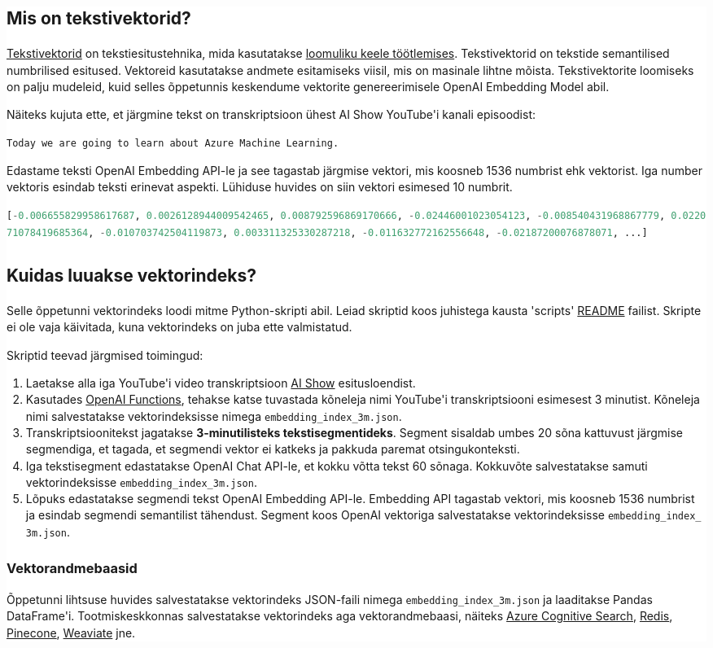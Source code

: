 ## Mis on tekstivektorid?

[Tekstivektorid](https://en.wikipedia.org/wiki/Word_embedding?WT.mc_id=academic-105485-koreyst) on tekstiesitustehnika, mida kasutatakse [loomuliku keele töötlemises](https://en.wikipedia.org/wiki/Natural_language_processing?WT.mc_id=academic-105485-koreyst). Tekstivektorid on tekstide semantilised numbrilised esitused. Vektoreid kasutatakse andmete esitamiseks viisil, mis on masinale lihtne mõista. Tekstivektorite loomiseks on palju mudeleid, kuid selles õppetunnis keskendume vektorite genereerimisele OpenAI Embedding Model abil.

Näiteks kujuta ette, et järgmine tekst on transkriptsioon ühest AI Show YouTube'i kanali episoodist:

```text
Today we are going to learn about Azure Machine Learning.
```

Edastame teksti OpenAI Embedding API-le ja see tagastab järgmise vektori, mis koosneb 1536 numbrist ehk vektorist. Iga number vektoris esindab teksti erinevat aspekti. Lühiduse huvides on siin vektori esimesed 10 numbrit.

```python
[-0.006655829958617687, 0.0026128944009542465, 0.008792596869170666, -0.02446001023054123, -0.008540431968867779, 0.022071078419685364, -0.010703742504119873, 0.003311325330287218, -0.011632772162556648, -0.02187200076878071, ...]
```

## Kuidas luuakse vektorindeks?

Selle õppetunni vektorindeks loodi mitme Python-skripti abil. Leiad skriptid koos juhistega kausta 'scripts' [README](./scripts/README.md?WT.mc_id=academic-105485-koreyst) failist. Skripte ei ole vaja käivitada, kuna vektorindeks on juba ette valmistatud.

Skriptid teevad järgmised toimingud:

1. Laetakse alla iga YouTube'i video transkriptsioon [AI Show](https://www.youtube.com/playlist?list=PLlrxD0HtieHi0mwteKBOfEeOYf0LJU4O1) esitusloendist.
2. Kasutades [OpenAI Functions](https://learn.microsoft.com/azure/ai-services/openai/how-to/function-calling?WT.mc_id=academic-105485-koreyst), tehakse katse tuvastada kõneleja nimi YouTube'i transkriptsiooni esimesest 3 minutist. Kõneleja nimi salvestatakse vektorindeksisse nimega `embedding_index_3m.json`.
3. Transkriptsioonitekst jagatakse **3-minutilisteks tekstisegmentideks**. Segment sisaldab umbes 20 sõna kattuvust järgmise segmendiga, et tagada, et segmendi vektor ei katkeks ja pakkuda paremat otsingukonteksti.
4. Iga tekstisegment edastatakse OpenAI Chat API-le, et kokku võtta tekst 60 sõnaga. Kokkuvõte salvestatakse samuti vektorindeksisse `embedding_index_3m.json`.
5. Lõpuks edastatakse segmendi tekst OpenAI Embedding API-le. Embedding API tagastab vektori, mis koosneb 1536 numbrist ja esindab segmendi semantilist tähendust. Segment koos OpenAI vektoriga salvestatakse vektorindeksisse `embedding_index_3m.json`.

### Vektorandmebaasid

Õppetunni lihtsuse huvides salvestatakse vektorindeks JSON-faili nimega `embedding_index_3m.json` ja laaditakse Pandas DataFrame'i. Tootmiskeskkonnas salvestatakse vektorindeks aga vektorandmebaasi, näiteks [Azure Cognitive Search](https://learn.microsoft.com/training/modules/improve-search-results-vector-search?WT.mc_id=academic-105485-koreyst), [Redis](https://cookbook.openai.com/examples/vector_databases/redis/readme?WT.mc_id=academic-105485-koreyst), [Pinecone](https://cookbook.openai.com/examples/vector_databases/pinecone/readme?WT.mc_id=academic-105485-koreyst), [Weaviate](https://cookbook.openai.com/examples/vector_databases/weaviate/readme?WT.mc_id=academic-105485-koreyst) jne.
